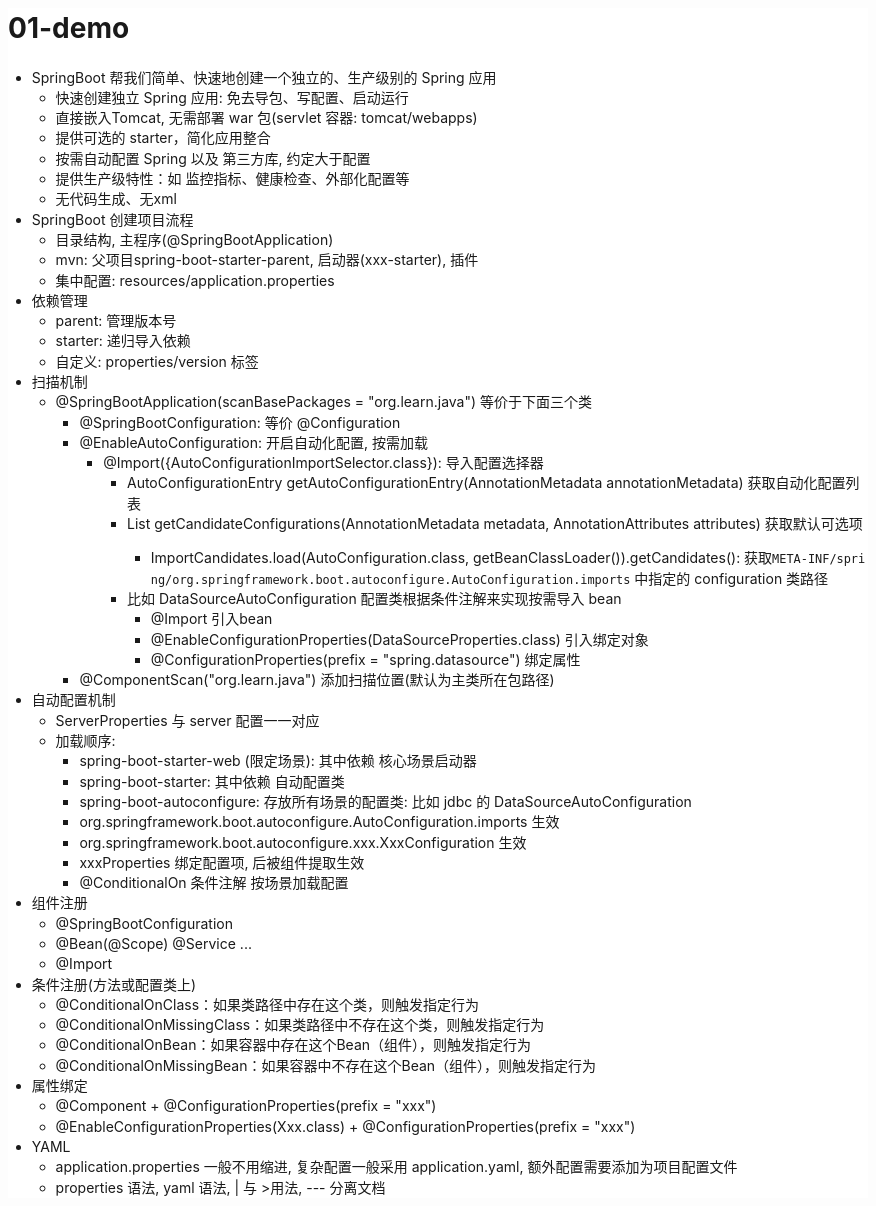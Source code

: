 # 01-demo
- SpringBoot 帮我们简单、快速地创建一个独立的、生产级别的 Spring 应用
  - 快速创建独立 Spring 应用: 免去导包、写配置、启动运行
  - 直接嵌入Tomcat, 无需部署 war 包(servlet 容器: tomcat/webapps)
  - 提供可选的 starter，简化应用整合
  - 按需自动配置 Spring 以及 第三方库, 约定大于配置
  - 提供生产级特性：如 监控指标、健康检查、外部化配置等
  - 无代码生成、无xml
- SpringBoot 创建项目流程 
  - 目录结构, 主程序(@SpringBootApplication)
  - mvn: 父项目spring-boot-starter-parent, 启动器(xxx-starter), 插件
  - 集中配置: resources/application.properties
- 依赖管理
  - parent: 管理版本号
  - starter: 递归导入依赖 
  - 自定义: properties/version 标签
- 扫描机制
  - @SpringBootApplication(scanBasePackages = "org.learn.java") 等价于下面三个类
    - @SpringBootConfiguration: 等价 @Configuration 
    - @EnableAutoConfiguration: 开启自动化配置, 按需加载
      - @Import({AutoConfigurationImportSelector.class}): 导入配置选择器
        - AutoConfigurationEntry getAutoConfigurationEntry(AnnotationMetadata annotationMetadata) 获取自动化配置列表
        - List<String> getCandidateConfigurations(AnnotationMetadata metadata, AnnotationAttributes attributes) 获取默认可选项
          - ImportCandidates.load(AutoConfiguration.class, getBeanClassLoader()).getCandidates(): 获取`META-INF/spring/org.springframework.boot.autoconfigure.AutoConfiguration.imports` 中指定的 configuration 类路径
        - 比如 DataSourceAutoConfiguration 配置类根据条件注解来实现按需导入 bean
          - @Import 引入bean
          - @EnableConfigurationProperties(DataSourceProperties.class) 引入绑定对象
          - @ConfigurationProperties(prefix = "spring.datasource") 绑定属性
    - @ComponentScan("org.learn.java") 添加扫描位置(默认为主类所在包路径)
- 自动配置机制
  - ServerProperties 与 server 配置一一对应 
  - 加载顺序: 
    - spring-boot-starter-web (限定场景): 其中依赖 核心场景启动器
    - spring-boot-starter: 其中依赖 自动配置类 
    - spring-boot-autoconfigure: 存放所有场景的配置类: 比如 jdbc 的 DataSourceAutoConfiguration 
    - org.springframework.boot.autoconfigure.AutoConfiguration.imports 生效
    - org.springframework.boot.autoconfigure.xxx.XxxConfiguration 生效 
    - xxxProperties 绑定配置项, 后被组件提取生效
    - @ConditionalOn 条件注解 按场景加载配置
- 组件注册
  - @SpringBootConfiguration 
  - @Bean(@Scope) @Service ... 
  - @Import
- 条件注册(方法或配置类上) 
  - @ConditionalOnClass：如果类路径中存在这个类，则触发指定行为
  - @ConditionalOnMissingClass：如果类路径中不存在这个类，则触发指定行为
  - @ConditionalOnBean：如果容器中存在这个Bean（组件），则触发指定行为
  - @ConditionalOnMissingBean：如果容器中不存在这个Bean（组件），则触发指定行为 
- 属性绑定 
  - @Component + @ConfigurationProperties(prefix = "xxx")
  - @EnableConfigurationProperties(Xxx.class) + @ConfigurationProperties(prefix = "xxx")
- YAML
  - application.properties 一般不用缩进, 复杂配置一般采用 application.yaml, 额外配置需要添加为项目配置文件 
  - properties 语法, yaml 语法, | 与 >用法, --- 分离文档 
